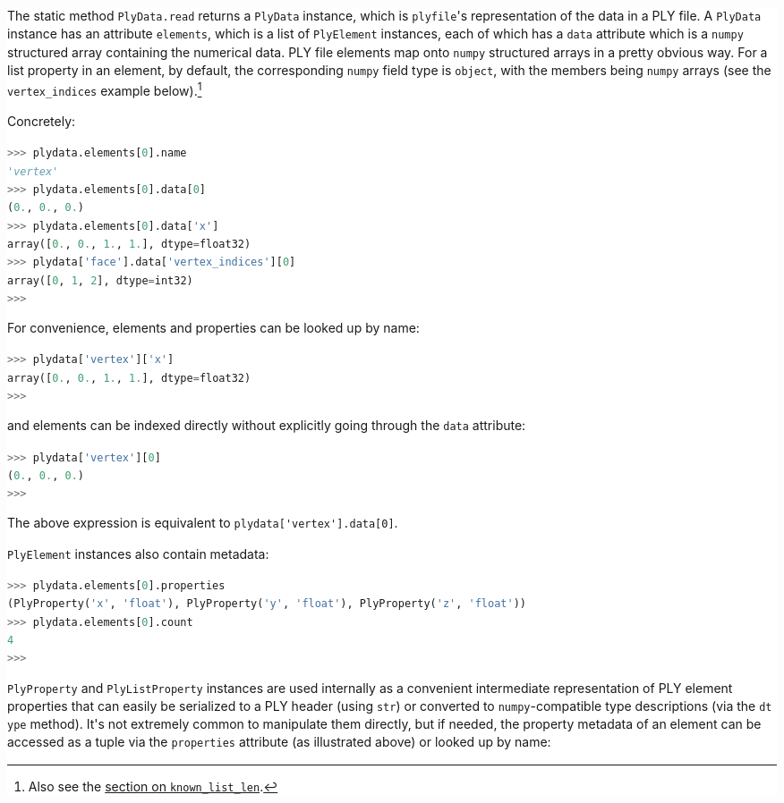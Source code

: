 The static method `PlyData.read` returns a `PlyData` instance, which is
`plyfile`'s representation of the data in a PLY file.  A `PlyData`
instance has an attribute `elements`, which is a list of `PlyElement`
instances, each of which has a `data` attribute which is a `numpy`
structured array containing the numerical data.  PLY file elements map
onto `numpy` structured arrays in a pretty obvious way.  For a list
property in an element, by default, the corresponding `numpy` field type
is `object`, with the members being `numpy` arrays (see the
`vertex_indices` example below).[^list_property_note]

[^list_property_note]: Also see the
[section on `known_list_len`](#known_list_len).

Concretely:

```Python Console
>>> plydata.elements[0].name
'vertex'
>>> plydata.elements[0].data[0]
(0., 0., 0.)
>>> plydata.elements[0].data['x']
array([0., 0., 1., 1.], dtype=float32)
>>> plydata['face'].data['vertex_indices'][0]
array([0, 1, 2], dtype=int32)
>>>
```

For convenience, elements and properties can be looked up by name:

```Python Console
>>> plydata['vertex']['x']
array([0., 0., 1., 1.], dtype=float32)
>>>
```

and elements can be indexed directly without explicitly going through
the `data` attribute:

```Python Console
>>> plydata['vertex'][0]
(0., 0., 0.)
>>>
```

The above expression is equivalent to `plydata['vertex'].data[0]`.

`PlyElement` instances also contain metadata:

```Python Console
>>> plydata.elements[0].properties
(PlyProperty('x', 'float'), PlyProperty('y', 'float'), PlyProperty('z', 'float'))
>>> plydata.elements[0].count
4
>>>
```

`PlyProperty` and `PlyListProperty` instances are used internally as a
convenient intermediate representation of PLY element properties that
can easily be serialized to a PLY header (using `str`) or converted to
`numpy`-compatible type descriptions (via the `dtype` method).  It's not
extremely common to manipulate them directly, but if needed, the
property metadata of an element can be accessed as a tuple via the
`properties` attribute (as illustrated above) or looked up by name:

